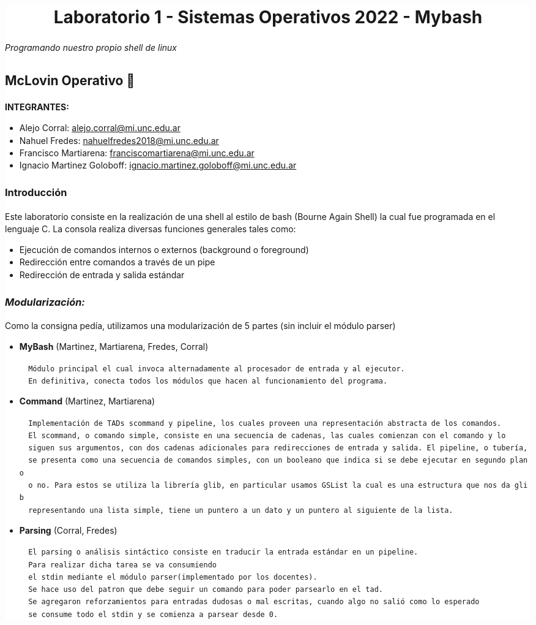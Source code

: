 <h1 align="center">Laboratorio 1 - Sistemas Operativos 2022 - Mybash</h1>

*Programando nuestro propio shell de linux*

## McLovin Operativo :whale:

**INTEGRANTES:**

* Alejo Corral: alejo.corral@mi.unc.edu.ar
* Nahuel Fredes: nahuelfredes2018@mi.unc.edu.ar
* Francisco Martiarena: franciscomartiarena@mi.unc.edu.ar
* Ignacio Martinez Goloboff: ignacio.martinez.goloboff@mi.unc.edu.ar


### Introducción
Este laboratorio consiste en la realización de una shell al estilo de bash (Bourne Again Shell)
la cual fue programada en el lenguaje C.
La consola realiza diversas funciones generales tales como:

* Ejecución de comandos internos o externos (background o foreground)
* Redirección entre comandos a través de un pipe
* Redirección de entrada y salida estándar



### *Modularización:*
Como la consigna pedía, utilizamos una modularización de 5 partes (sin incluir el módulo parser)

* **MyBash** (Martinez, Martiarena, Fredes, Corral)

        Módulo principal el cual invoca alternadamente al procesador de entrada y al ejecutor.
        En definitiva, conecta todos los módulos que hacen al funcionamiento del programa.
        
* **Command** (Martinez, Martiarena)
        
        Implementación de TADs scommand y pipeline, los cuales proveen una representación abstracta de los comandos. 
        El scommand, o comando simple, consiste en una secuencia de cadenas, las cuales comienzan con el comando y lo 
        siguen sus argumentos, con dos cadenas adicionales para redirecciones de entrada y salida. El pipeline, o tubería, 
        se presenta como una secuencia de comandos simples, con un booleano que indica si se debe ejecutar en segundo plano 
        o no. Para estos se utiliza la librería glib, en particular usamos GSList la cual es una estructura que nos da glib 
        representando una lista simple, tiene un puntero a un dato y un puntero al siguiente de la lista.
        
* **Parsing** (Corral, Fredes)

        El parsing o análisis sintáctico consiste en traducir la entrada estándar en un pipeline.
        Para realizar dicha tarea se va consumiendo
        el stdin mediante el módulo parser(implementado por los docentes).
        Se hace uso del patron que debe seguir un comando para poder parsearlo en el tad.
        Se agregaron reforzamientos para entradas dudosas o mal escritas, cuando algo no salió como lo esperado
        se consume todo el stdin y se comienza a parsear desde 0. 
        